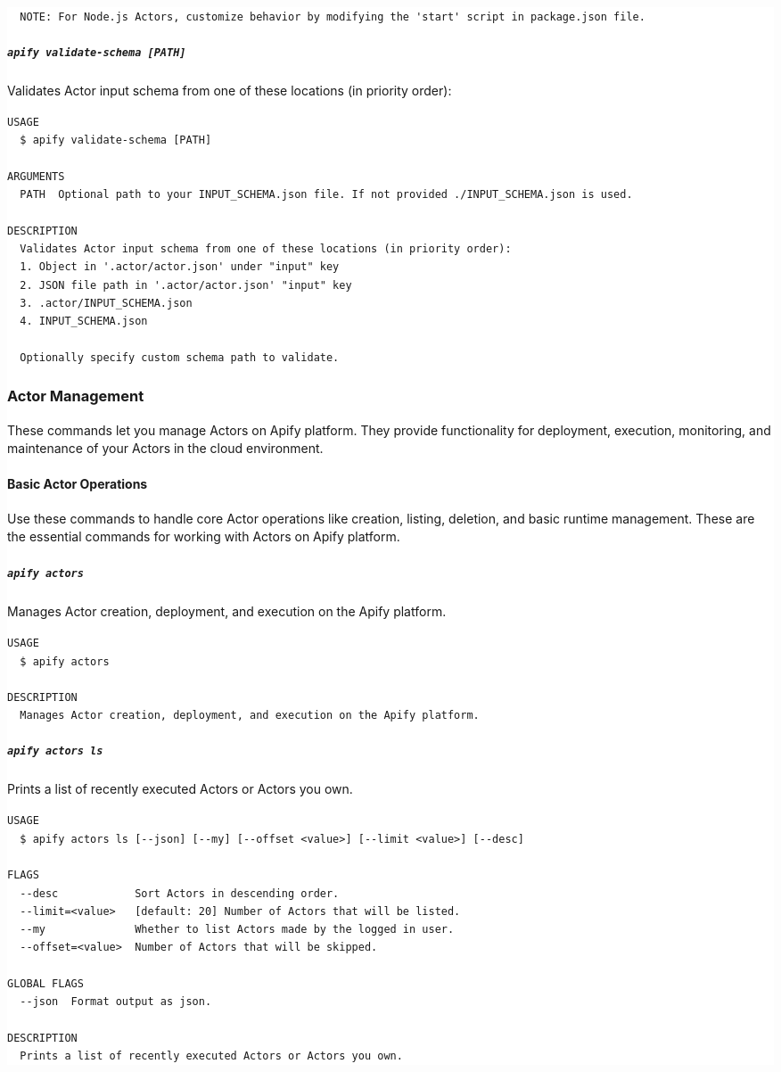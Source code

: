 ```
  NOTE: For Node.js Actors, customize behavior by modifying the 'start' script in package.json file.
```

##### `apify validate-schema [PATH]`

Validates Actor input schema from one of these locations (in priority order):

```
USAGE
  $ apify validate-schema [PATH]

ARGUMENTS
  PATH  Optional path to your INPUT_SCHEMA.json file. If not provided ./INPUT_SCHEMA.json is used.

DESCRIPTION
  Validates Actor input schema from one of these locations (in priority order):
  1. Object in '.actor/actor.json' under "input" key
  2. JSON file path in '.actor/actor.json' "input" key
  3. .actor/INPUT_SCHEMA.json
  4. INPUT_SCHEMA.json

  Optionally specify custom schema path to validate.
```



### Actor Management

These commands let you manage Actors on Apify platform. They provide functionality for deployment, execution, monitoring, and maintenance of your Actors in the cloud environment.

#### Basic Actor Operations

Use these commands to handle core Actor operations like creation, listing, deletion, and basic runtime management. These are the essential commands for working with Actors on Apify platform.



##### `apify actors`

Manages Actor creation, deployment, and execution on the Apify platform.

```
USAGE
  $ apify actors

DESCRIPTION
  Manages Actor creation, deployment, and execution on the Apify platform.
```

##### `apify actors ls`

Prints a list of recently executed Actors or Actors you own.

```
USAGE
  $ apify actors ls [--json] [--my] [--offset <value>] [--limit <value>] [--desc]

FLAGS
  --desc            Sort Actors in descending order.
  --limit=<value>   [default: 20] Number of Actors that will be listed.
  --my              Whether to list Actors made by the logged in user.
  --offset=<value>  Number of Actors that will be skipped.

GLOBAL FLAGS
  --json  Format output as json.

DESCRIPTION
  Prints a list of recently executed Actors or Actors you own.
```